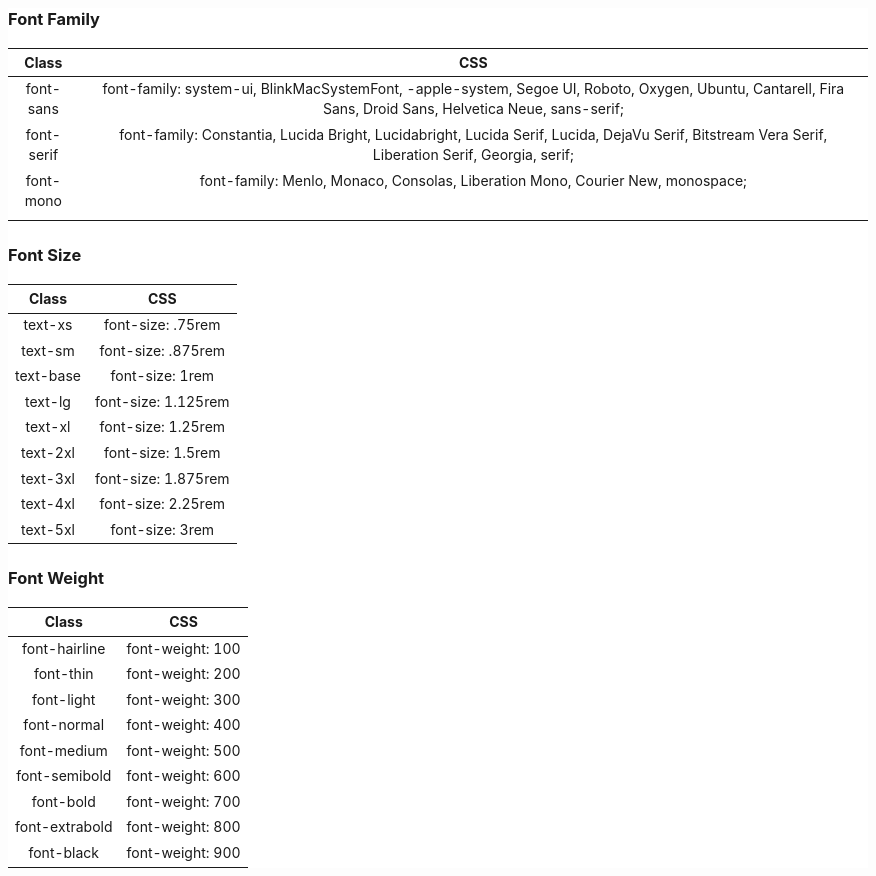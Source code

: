 ### Font Family

|   Class    |                                                                            CSS                                                                             |
| :--------: | :--------------------------------------------------------------------------------------------------------------------------------------------------------: |
| font-sans  | font-family: system-ui, BlinkMacSystemFont, -apple-system, Segoe UI, Roboto, Oxygen, Ubuntu, Cantarell, Fira Sans, Droid Sans, Helvetica Neue, sans-serif; |
| font-serif |     font-family: Constantia, Lucida Bright, Lucidabright, Lucida Serif, Lucida, DejaVu Serif, Bitstream Vera Serif, Liberation Serif, Georgia, serif;      |
| font-mono  |                                       font-family: Menlo, Monaco, Consolas, Liberation Mono, Courier New, monospace;                                       |
|            |

### Font Size

|   Class   |         CSS         |
| :-------: | :-----------------: |
|  text-xs  |  font-size: .75rem  |
|  text-sm  | font-size: .875rem  |
| text-base |   font-size: 1rem   |
|  text-lg  | font-size: 1.125rem |
|  text-xl  | font-size: 1.25rem  |
| text-2xl  |  font-size: 1.5rem  |
| text-3xl  | font-size: 1.875rem |
| text-4xl  | font-size: 2.25rem  |
| text-5xl  |   font-size: 3rem   |

### Font Weight

|     Class      |       CSS        |
| :------------: | :--------------: |
| font-hairline  | font-weight: 100 |
|   font-thin    | font-weight: 200 |
|   font-light   | font-weight: 300 |
|  font-normal   | font-weight: 400 |
|  font-medium   | font-weight: 500 |
| font-semibold  | font-weight: 600 |
|   font-bold    | font-weight: 700 |
| font-extrabold | font-weight: 800 |
|   font-black   | font-weight: 900 |
